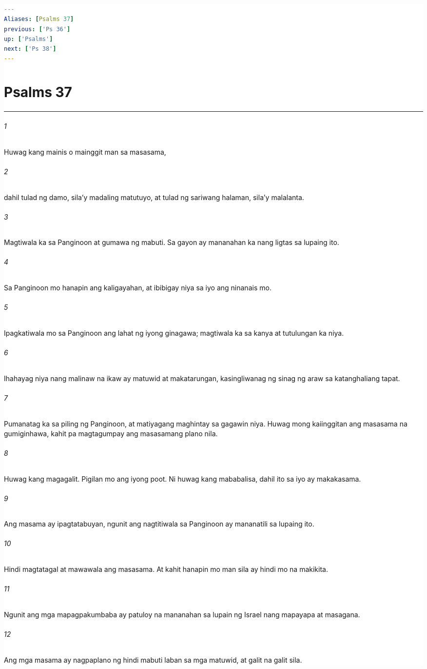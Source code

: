 ```yaml
---
Aliases: [Psalms 37]
previous: ['Ps 36']
up: ['Psalms']
next: ['Ps 38']
---
```

# Psalms 37

***

###### 1
Huwag kang mainis o mainggit man sa masasama, 

###### 2
dahil tulad ng damo, silaʼy madaling matutuyo, at tulad ng sariwang halaman, silaʼy malalanta. 

###### 3
Magtiwala ka sa Panginoon at gumawa ng mabuti. Sa gayon ay mananahan ka nang ligtas sa lupaing ito. 

###### 4
Sa Panginoon mo hanapin ang kaligayahan, at ibibigay niya sa iyo ang ninanais mo. 

###### 5
Ipagkatiwala mo sa Panginoon ang lahat ng iyong ginagawa; magtiwala ka sa kanya at tutulungan ka niya. 

###### 6
Ihahayag niya nang malinaw na ikaw ay matuwid at makatarungan, kasingliwanag ng sinag ng araw sa katanghaliang tapat. 

###### 7
Pumanatag ka sa piling ng Panginoon, at matiyagang maghintay sa gagawin niya. Huwag mong kaiinggitan ang masasama na gumiginhawa, kahit pa magtagumpay ang masasamang plano nila. 

###### 8
Huwag kang magagalit. Pigilan mo ang iyong poot. Ni huwag kang mababalisa, dahil ito sa iyo ay makakasama. 

###### 9
Ang masama ay ipagtatabuyan, ngunit ang nagtitiwala sa Panginoon ay mananatili sa lupaing ito. 

###### 10
Hindi magtatagal at mawawala ang masasama. At kahit hanapin mo man sila ay hindi mo na makikita. 

###### 11
Ngunit ang mga mapagpakumbaba ay patuloy na mananahan sa lupain ng Israel nang mapayapa at masagana. 

###### 12
Ang mga masama ay nagpaplano ng hindi mabuti laban sa mga matuwid, at galit na galit sila. 
